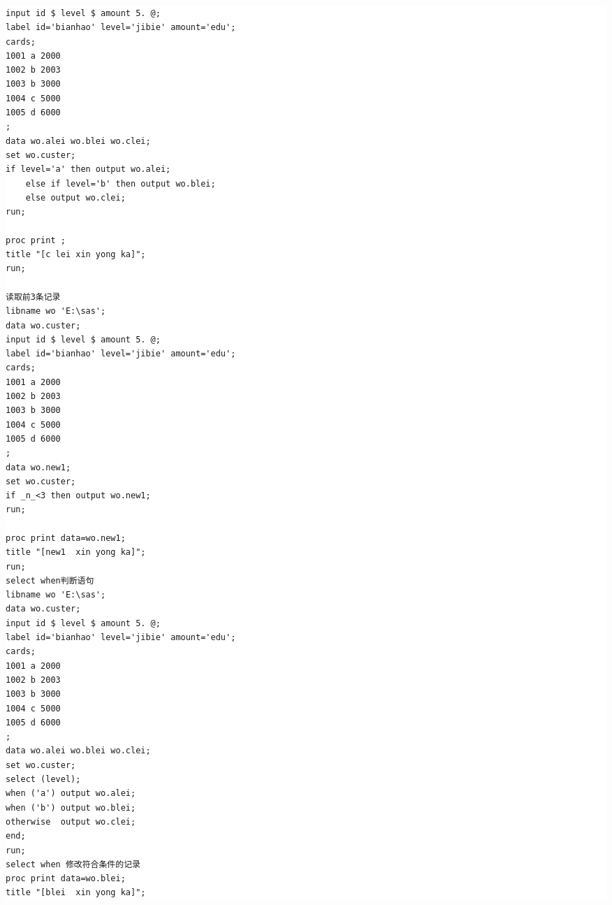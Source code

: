 ```
input id $ level $ amount 5. @;
label id='bianhao' level='jibie' amount='edu';
cards;
1001 a 2000
1002 b 2003
1003 b 3000
1004 c 5000
1005 d 6000
;
data wo.alei wo.blei wo.clei;
set wo.custer;
if level='a' then output wo.alei;
	else if level='b' then output wo.blei;
	else output wo.clei;
run;

proc print ;
title "[c lei xin yong ka]";
run;

读取前3条记录
libname wo 'E:\sas';
data wo.custer;
input id $ level $ amount 5. @;
label id='bianhao' level='jibie' amount='edu';
cards;
1001 a 2000
1002 b 2003
1003 b 3000
1004 c 5000
1005 d 6000
;
data wo.new1;
set wo.custer;
if _n_<3 then output wo.new1;
run;

proc print data=wo.new1;
title "[new1  xin yong ka]";
run;
select when判断语句
libname wo 'E:\sas';
data wo.custer;
input id $ level $ amount 5. @;
label id='bianhao' level='jibie' amount='edu';
cards;
1001 a 2000
1002 b 2003
1003 b 3000
1004 c 5000
1005 d 6000
;
data wo.alei wo.blei wo.clei;
set wo.custer;
select (level);
when ('a') output wo.alei;
when ('b') output wo.blei;
otherwise  output wo.clei;
end;
run;
select when 修改符合条件的记录
proc print data=wo.blei;
title "[blei  xin yong ka]";
```